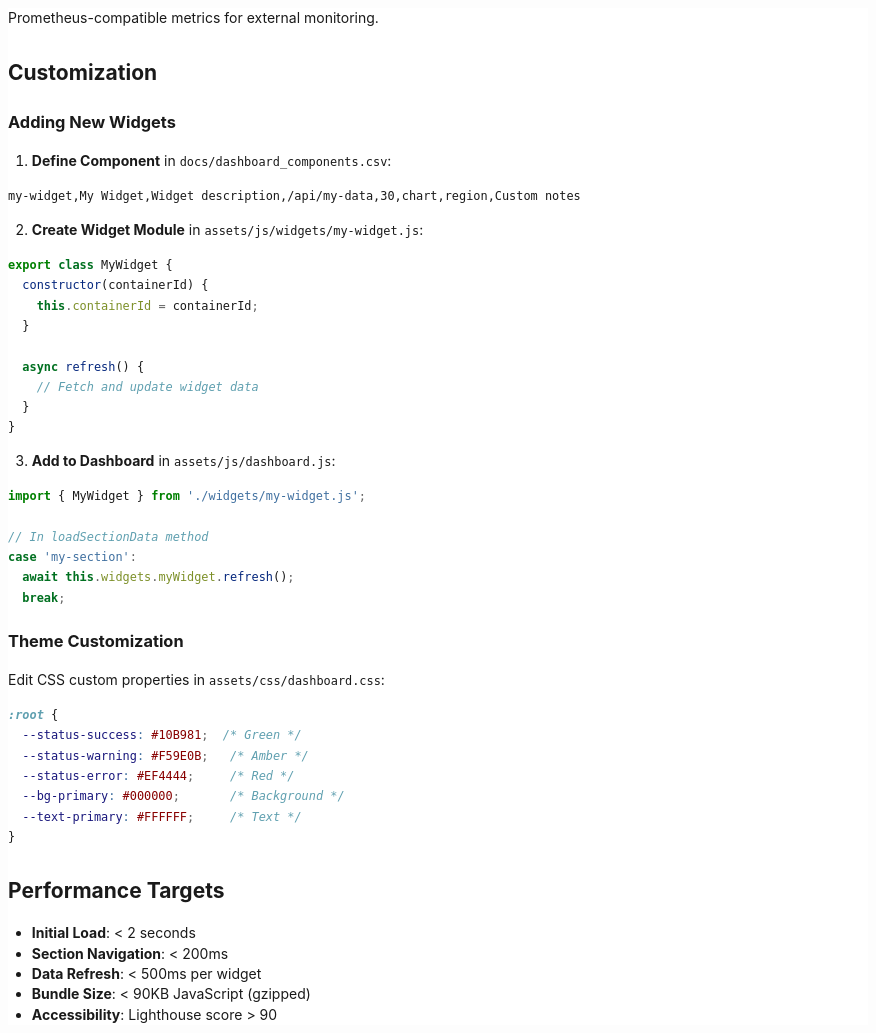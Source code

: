Prometheus-compatible metrics for external monitoring.

## Customization

### Adding New Widgets

1. **Define Component** in `docs/dashboard_components.csv`:
```csv
my-widget,My Widget,Widget description,/api/my-data,30,chart,region,Custom notes
```

2. **Create Widget Module** in `assets/js/widgets/my-widget.js`:
```javascript
export class MyWidget {
  constructor(containerId) {
    this.containerId = containerId;
  }
  
  async refresh() {
    // Fetch and update widget data
  }
}
```

3. **Add to Dashboard** in `assets/js/dashboard.js`:
```javascript
import { MyWidget } from './widgets/my-widget.js';

// In loadSectionData method
case 'my-section':
  await this.widgets.myWidget.refresh();
  break;
```

### Theme Customization

Edit CSS custom properties in `assets/css/dashboard.css`:
```css
:root {
  --status-success: #10B981;  /* Green */
  --status-warning: #F59E0B;   /* Amber */
  --status-error: #EF4444;     /* Red */
  --bg-primary: #000000;       /* Background */
  --text-primary: #FFFFFF;     /* Text */
}
```

## Performance Targets

- **Initial Load**: < 2 seconds
- **Section Navigation**: < 200ms
- **Data Refresh**: < 500ms per widget
- **Bundle Size**: < 90KB JavaScript (gzipped)
- **Accessibility**: Lighthouse score > 90
